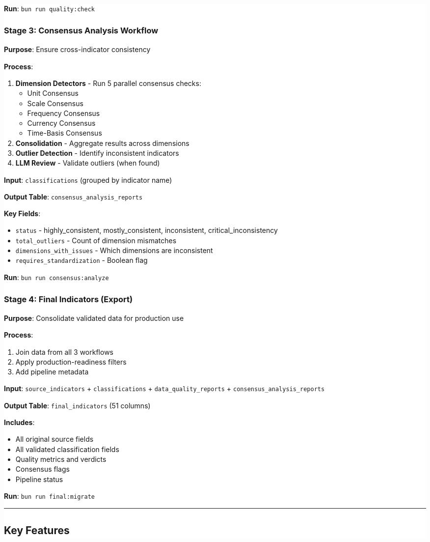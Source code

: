 **Run**: `bun run quality:check`

### Stage 3: Consensus Analysis Workflow

**Purpose**: Ensure cross-indicator consistency

**Process**:
1. **Dimension Detectors** - Run 5 parallel consensus checks:
   - Unit Consensus
   - Scale Consensus
   - Frequency Consensus
   - Currency Consensus
   - Time-Basis Consensus
2. **Consolidation** - Aggregate results across dimensions
3. **Outlier Detection** - Identify inconsistent indicators
4. **LLM Review** - Validate outliers (when found)

**Input**: `classifications` (grouped by indicator name)

**Output Table**: `consensus_analysis_reports`

**Key Fields**:
- `status` - highly_consistent, mostly_consistent, inconsistent, critical_inconsistency
- `total_outliers` - Count of dimension mismatches
- `dimensions_with_issues` - Which dimensions are inconsistent
- `requires_standardization` - Boolean flag

**Run**: `bun run consensus:analyze`

### Stage 4: Final Indicators (Export)

**Purpose**: Consolidate validated data for production use

**Process**:
1. Join data from all 3 workflows
2. Apply production-readiness filters
3. Add pipeline metadata

**Input**: `source_indicators` + `classifications` + `data_quality_reports` + `consensus_analysis_reports`

**Output Table**: `final_indicators` (51 columns)

**Includes**:
- All original source fields
- All validated classification fields
- Quality metrics and verdicts
- Consensus flags
- Pipeline status

**Run**: `bun run final:migrate`

---

## Key Features
